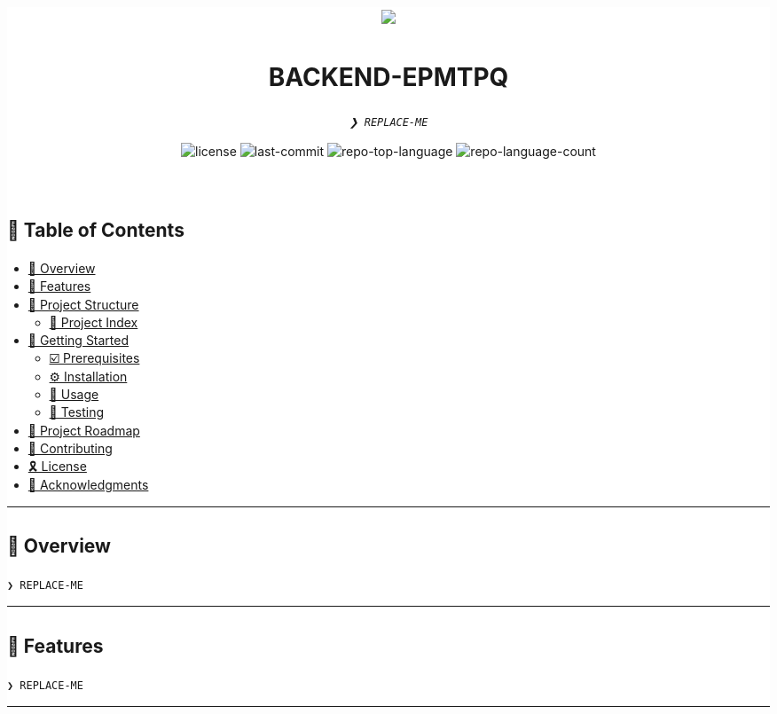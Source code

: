 <p align="center">
    <img src="https://raw.githubusercontent.com/PKief/vscode-material-icon-theme/ec559a9f6bfd399b82bb44393651661b08aaf7ba/icons/folder-markdown-open.svg" align="center" width="30%">
</p>
<p align="center"><h1 align="center">BACKEND-EPMTPQ</h1></p>
<p align="center">
	<em><code>❯ REPLACE-ME</code></em>
</p>
<p align="center">
	<img src="https://img.shields.io/github/license/Ithanblade/Backend-EPMTPQ?style=default&logo=opensourceinitiative&logoColor=white&color=0080ff" alt="license">
	<img src="https://img.shields.io/github/last-commit/Ithanblade/Backend-EPMTPQ?style=default&logo=git&logoColor=white&color=0080ff" alt="last-commit">
	<img src="https://img.shields.io/github/languages/top/Ithanblade/Backend-EPMTPQ?style=default&color=0080ff" alt="repo-top-language">
	<img src="https://img.shields.io/github/languages/count/Ithanblade/Backend-EPMTPQ?style=default&color=0080ff" alt="repo-language-count">
</p>
<p align="center">
</p>
<p align="center">
	<!-- default option, no dependency badges. -->
</p>
<br>

## 🔗 Table of Contents

- [📍 Overview](#-overview)
- [👾 Features](#-features)
- [📁 Project Structure](#-project-structure)
  - [📂 Project Index](#-project-index)
- [🚀 Getting Started](#-getting-started)
  - [☑️ Prerequisites](#-prerequisites)
  - [⚙️ Installation](#-installation)
  - [🤖 Usage](#🤖-usage)
  - [🧪 Testing](#🧪-testing)
- [📌 Project Roadmap](#-project-roadmap)
- [🔰 Contributing](#-contributing)
- [🎗 License](#-license)
- [🙌 Acknowledgments](#-acknowledgments)

---

## 📍 Overview

<code>❯ REPLACE-ME</code>

---

## 👾 Features

<code>❯ REPLACE-ME</code>

---
